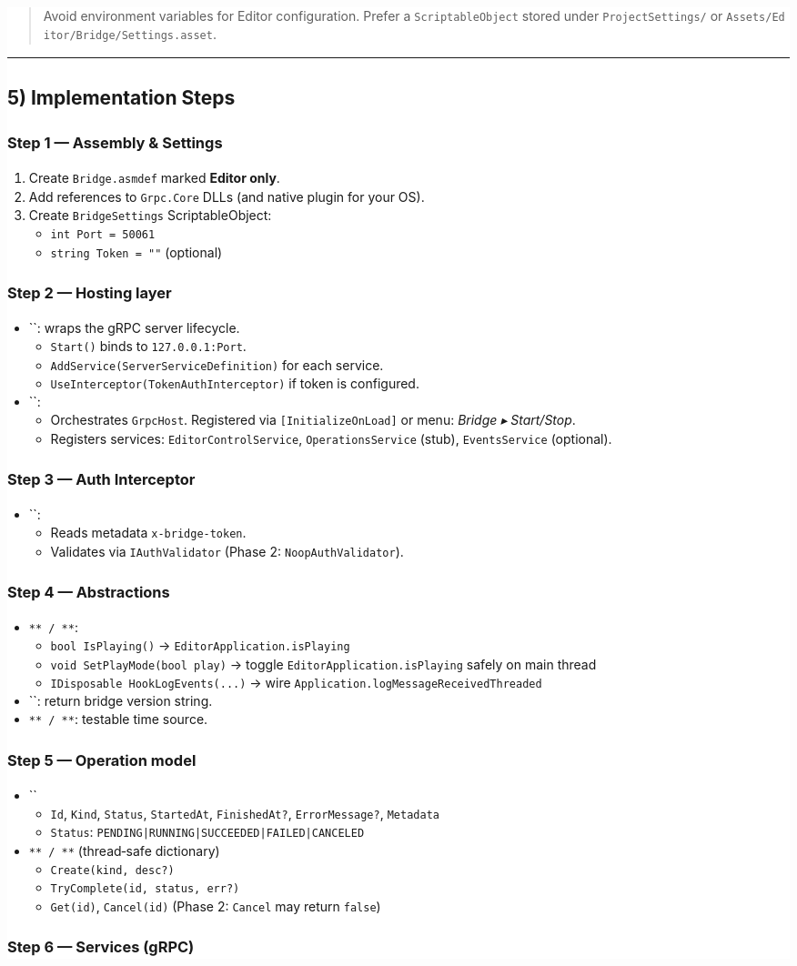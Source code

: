 > Avoid environment variables for Editor configuration. Prefer a `ScriptableObject` stored under `ProjectSettings/` or `Assets/Editor/Bridge/Settings.asset`.

---

## 5) Implementation Steps

### Step 1 — Assembly & Settings

1. Create `Bridge.asmdef` marked **Editor only**.
2. Add references to `Grpc.Core` DLLs (and native plugin for your OS).
3. Create `BridgeSettings` ScriptableObject:
   - `int Port = 50061`
   - `string Token = ""` (optional)

### Step 2 — Hosting layer

- ``: wraps the gRPC server lifecycle.
  - `Start()` binds to `127.0.0.1:Port`.
  - `AddService(ServerServiceDefinition)` for each service.
  - `UseInterceptor(TokenAuthInterceptor)` if token is configured.
- ``:
  - Orchestrates `GrpcHost`. Registered via `[InitializeOnLoad]` or menu: *Bridge ▸ Start/Stop*.
  - Registers services: `EditorControlService`, `OperationsService` (stub), `EventsService` (optional).

### Step 3 — Auth Interceptor

- ``:
  - Reads metadata `x-bridge-token`.
  - Validates via `IAuthValidator` (Phase 2: `NoopAuthValidator`).

### Step 4 — Abstractions

- ``** / **``:
  - `bool IsPlaying()` → `EditorApplication.isPlaying`
  - `void SetPlayMode(bool play)` → toggle `EditorApplication.isPlaying` safely on main thread
  - `IDisposable HookLogEvents(...)` → wire `Application.logMessageReceivedThreaded`
- ``: return bridge version string.
- ``** / **``: testable time source.

### Step 5 — Operation model

- ``
  - `Id`, `Kind`, `Status`, `StartedAt`, `FinishedAt?`, `ErrorMessage?`, `Metadata`
  - `Status`: `PENDING|RUNNING|SUCCEEDED|FAILED|CANCELED`
- ``** / **`` (thread‑safe dictionary)
  - `Create(kind, desc?)`
  - `TryComplete(id, status, err?)`
  - `Get(id)`, `Cancel(id)` (Phase 2: `Cancel` may return `false`)

### Step 6 — Services (gRPC)
